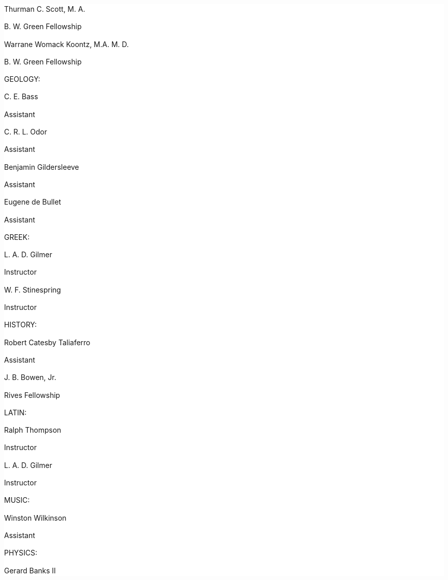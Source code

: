 Thurman C. Scott, M. A.

B. W. Green Fellowship

Warrane Womack Koontz, M.A. M. D.

B. W. Green Fellowship

GEOLOGY:

C. E. Bass

Assistant

C. R. L. Odor

Assistant

Benjamin Gildersleeve

Assistant

Eugene de Bullet

Assistant

GREEK:

L. A. D. Gilmer

Instructor

W. F. Stinespring

Instructor

HISTORY:

Robert Catesby Taliaferro

Assistant

J. B. Bowen, Jr.

Rives Fellowship

LATIN:

Ralph Thompson

Instructor

L. A. D. Gilmer

Instructor

MUSIC:

Winston Wilkinson

Assistant

PHYSICS:

Gerard Banks II
